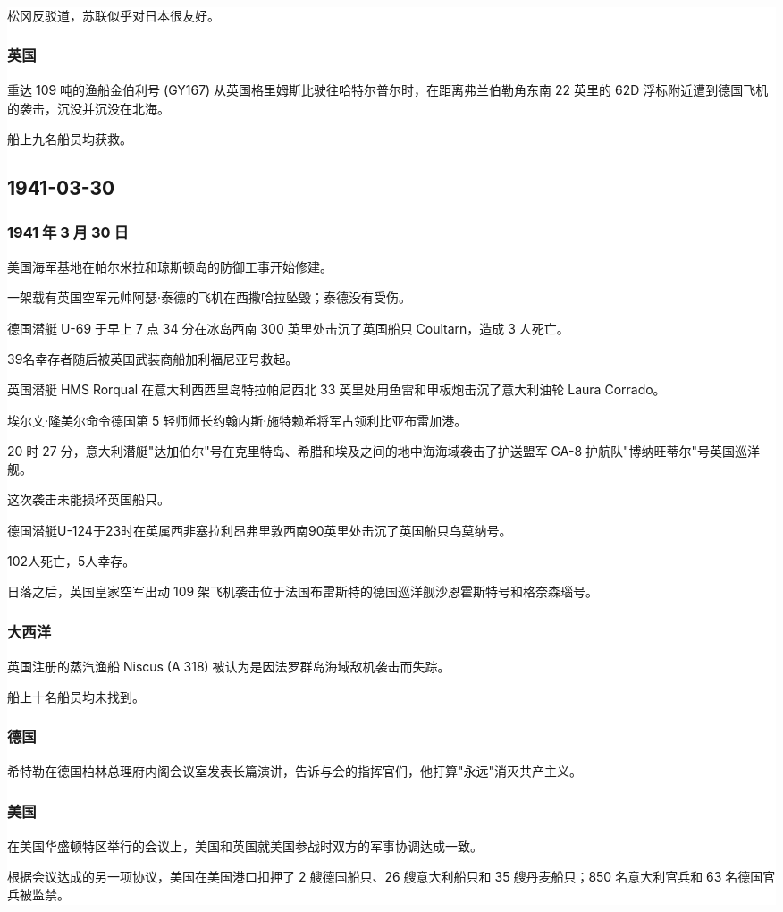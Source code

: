 松冈反驳道，苏联似乎对日本很友好。

### 英国

重达 109 吨的渔船金伯利号 (GY167)
从英国格里姆斯比驶往哈特尔普尔时，在距离弗兰伯勒角东南 22 英里的 62D
浮标附近遭到德国飞机的袭击，沉没并沉没在北海。

船上九名船员均获救。

## 1941-03-30

### 1941 年 3 月 30 日

美国海军基地在帕尔米拉和琼斯顿岛的防御工事开始修建。

一架载有英国空军元帅阿瑟·泰德的飞机在西撒哈拉坠毁；泰德没有受伤。

德国潜艇 U-69 于早上 7 点 34 分在冰岛西南 300 英里处击沉了英国船只
Coultarn，造成 3 人死亡。

39名幸存者随后被英国武装商船加利福尼亚号救起。

英国潜艇 HMS Rorqual 在意大利西西里岛特拉帕尼西北 33
英里处用鱼雷和甲板炮击沉了意大利油轮 Laura Corrado。

埃尔文·隆美尔命令德国第 5
轻师师长约翰内斯·施特赖希将军占领利比亚布雷加港。

20 时 27
分，意大利潜艇"达加伯尔"号在克里特岛、希腊和埃及之间的地中海海域袭击了护送盟军
GA-8 护航队"博纳旺蒂尔"号英国巡洋舰。

这次袭击未能损坏英国船只。

德国潜艇U-124于23时在英属西非塞拉利昂弗里敦西南90英里处击沉了英国船只乌莫纳号。

102人死亡，5人幸存。

日落之后，英国皇家空军出动 109
架飞机袭击位于法国布雷斯特的德国巡洋舰沙恩霍斯特号和格奈森瑙号。

### 大西洋

英国注册的蒸汽渔船 Niscus (A 318) 被认为是因法罗群岛海域敌机袭击而失踪。

船上十名船员均未找到。

### 德国

希特勒在德国柏林总理府内阁会议室发表长篇演讲，告诉与会的指挥官们，他打算"永远"消灭共产主义。

### 美国

在美国华盛顿特区举行的会议上，美国和英国就美国参战时双方的军事协调达成一致。

根据会议达成的另一项协议，美国在美国港口扣押了 2 艘德国船只、26
艘意大利船只和 35 艘丹麦船只；850 名意大利官兵和 63 名德国官兵被监禁。
